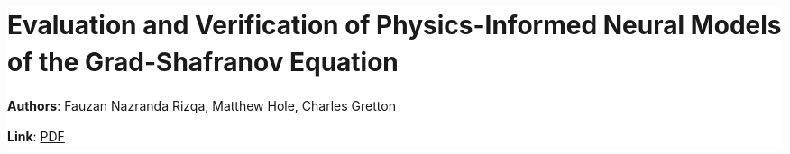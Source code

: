 # Evaluation and Verification of Physics-Informed Neural Models of the Grad-Shafranov Equation 

**Authors**: Fauzan Nazranda Rizqa, Matthew Hole, Charles Gretton  

**Link**: [PDF](https://arxiv.org/pdf/2504.21155)  

